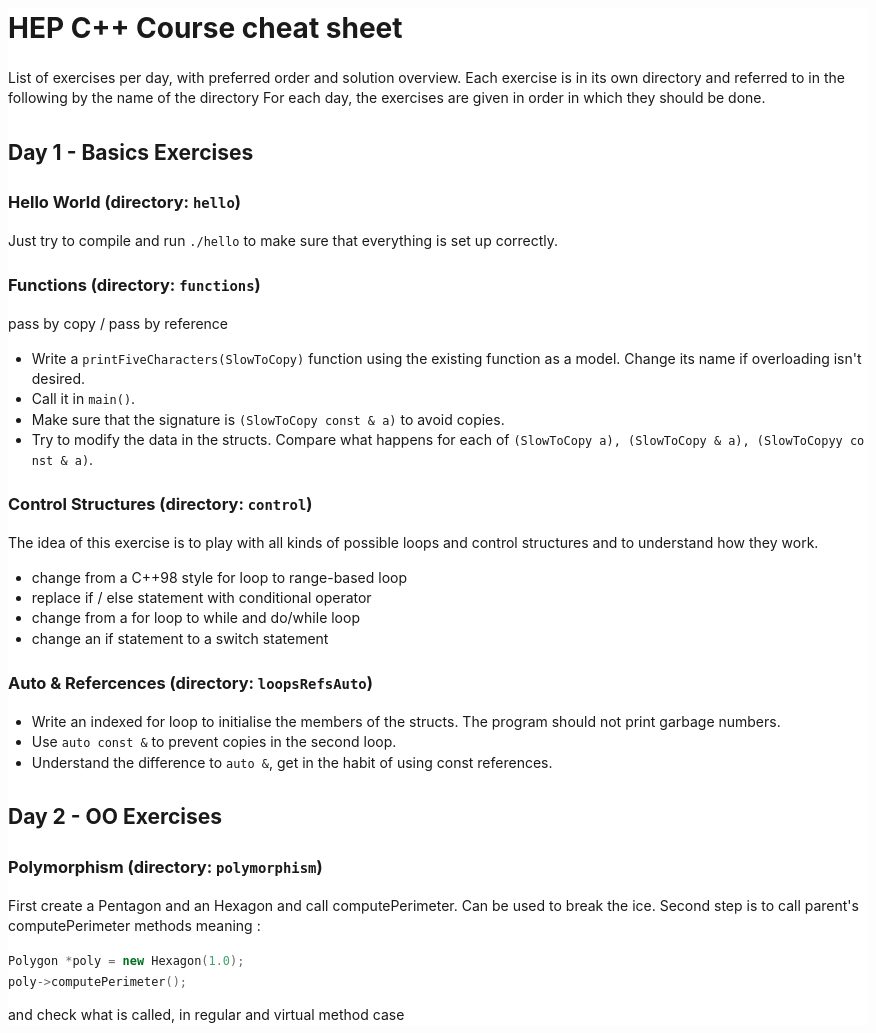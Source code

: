 HEP C++ Course cheat sheet
==========================

List of exercises per day, with preferred order and solution overview.
Each exercise is in its own directory and referred to in the following by the name of the directory
For each day, the exercises are given in order in which they should be done.

Day 1 - Basics Exercises
------------------------

### Hello World (directory: `hello`)

Just try to compile and run `./hello` to make sure that everything is set up correctly.

### Functions (directory: `functions`)

pass by copy / pass by reference

- Write a `printFiveCharacters(SlowToCopy)` function using the existing function as a model. Change its name
  if overloading isn't desired.
- Call it in `main()`.
- Make sure that the signature is `(SlowToCopy const & a)` to avoid copies.
- Try to modify the data in the structs. Compare what happens for each of `(SlowToCopy a), (SlowToCopy & a), (SlowToCopyy const & a)`.

### Control Structures (directory: `control`)

The idea of this exercise is to play with all kinds of possible loops and control structures and to understand how they work.

- change from a C++98 style for loop to range-based loop
- replace if / else statement with conditional operator
- change from a for loop to while and do/while loop
- change an if statement to a switch statement

### Auto & Refercences (directory: `loopsRefsAuto`)

- Write an indexed for loop to initialise the members of the structs. The program should not print garbage numbers.
- Use `auto const &` to prevent copies in the second loop.
- Understand the difference to `auto &`, get in the habit of using const references.

Day 2 - OO Exercises
--------------------

### Polymorphism (directory: `polymorphism`)

First create a Pentagon and an Hexagon and call computePerimeter. Can be used to break the ice.
Second step is to call parent's computePerimeter methods meaning :

```cpp
Polygon *poly = new Hexagon(1.0);
poly->computePerimeter();
```
and check what is called, in regular and virtual method case
